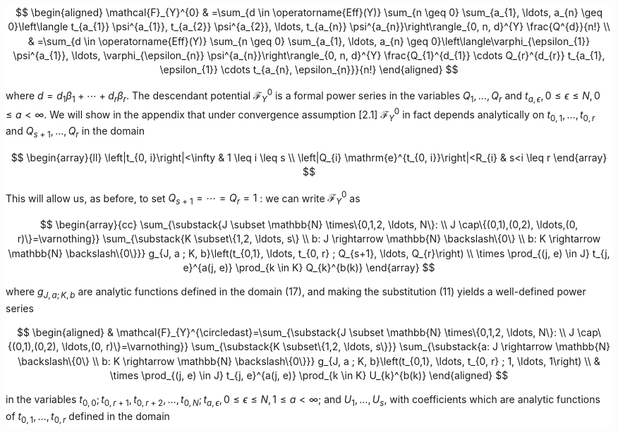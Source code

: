 $$
\begin{aligned}
\mathcal{F}_{Y}^{0} & =\sum_{d \in \operatorname{Eff}(Y)} \sum_{n \geq 0} \sum_{a_{1}, \ldots, a_{n} \geq 0}\left\langle t_{a_{1}} \psi^{a_{1}}, t_{a_{2}} \psi^{a_{2}}, \ldots, t_{a_{n}} \psi^{a_{n}}\right\rangle_{0, n, d}^{Y} \frac{Q^{d}}{n!} \\
& =\sum_{d \in \operatorname{Eff}(Y)} \sum_{n \geq 0} \sum_{a_{1}, \ldots, a_{n} \geq 0}\left\langle\varphi_{\epsilon_{1}} \psi^{a_{1}}, \ldots, \varphi_{\epsilon_{n}} \psi^{a_{n}}\right\rangle_{0, n, d}^{Y} \frac{Q_{1}^{d_{1}} \cdots Q_{r}^{d_{r}} t_{a_{1}, \epsilon_{1}} \cdots t_{a_{n}, \epsilon_{n}}}{n!}
\end{aligned}
$$

where $d=d_{1} \beta_{1}+\cdots+d_{r} \beta_{r}$. The descendant potential $\mathcal{F}_{Y}^{0}$ is a formal power series in the variables $Q_{1}, \ldots, Q_{r}$ and $t_{a, \epsilon}, 0 \leq \epsilon \leq N, 0 \leq a<\infty$. We will show in the
appendix that under convergence assumption [2.1] $\mathcal{F}_{Y}^{0}$ in fact depends analytically on $t_{0,1}, \ldots, t_{0, r}$ and $Q_{s+1}, \ldots, Q_{r}$ in the domain

$$
\begin{array}{ll}
\left|t_{0, i}\right|<\infty & 1 \leq i \leq s \\
\left|Q_{i} \mathrm{e}^{t_{0, i}}\right|<R_{i} & s<i \leq r
\end{array}
$$

This will allow us, as before, to set $Q_{s+1}=\cdots=Q_{r}=1$ : we can write $\mathcal{F}_{Y}^{0}$ as

$$
\begin{array}{cc}
\sum_{\substack{J \subset \mathbb{N} \times\{0,1,2, \ldots, N\}: \\
J \cap\{(0,1),(0,2), \ldots,(0, r)\}=\varnothing}} \sum_{\substack{K \subset\{1,2, \ldots, s\} \\
b: J \rightarrow \mathbb{N} \backslash\{0\} \\
b: K \rightarrow \mathbb{N} \backslash\{0\}}} g_{J, a ; K, b}\left(t_{0,1}, \ldots, t_{0, r} ; Q_{s+1}, \ldots, Q_{r}\right) \\
\times \prod_{(j, e) \in J} t_{j, e}^{a(j, e)} \prod_{k \in K} Q_{k}^{b(k)}
\end{array}
$$

where $g_{J, a ; K, b}$ are analytic functions defined in the domain (17), and making the substitution (11) yields a well-defined power series

$$
\begin{aligned}
& \mathcal{F}_{Y}^{\circledast}=\sum_{\substack{J \subset \mathbb{N} \times\{0,1,2, \ldots, N\}: \\
J \cap\{(0,1),(0,2), \ldots,(0, r)\}=\varnothing}} \sum_{\substack{K \subset\{1,2, \ldots, s\}}} \sum_{\substack{a: J \rightarrow \mathbb{N} \backslash\{0\} \\
b: K \rightarrow \mathbb{N} \backslash\{0\}}} g_{J, a ; K, b}\left(t_{0,1}, \ldots, t_{0, r} ; 1, \ldots, 1\right) \\
& \times \prod_{(j, e) \in J} t_{j, e}^{a(j, e)} \prod_{k \in K} U_{k}^{b(k)}
\end{aligned}
$$

in the variables $t_{0,0} ; t_{0, r+1}, t_{0, r+2}, \ldots, t_{0, N} ; t_{a, \epsilon}, 0 \leq \epsilon \leq N, 1 \leq a<\infty$; and $U_{1}, \ldots, U_{s}$, with coefficients which are analytic functions of $t_{0,1}, \ldots, t_{0, r}$ defined in the domain

